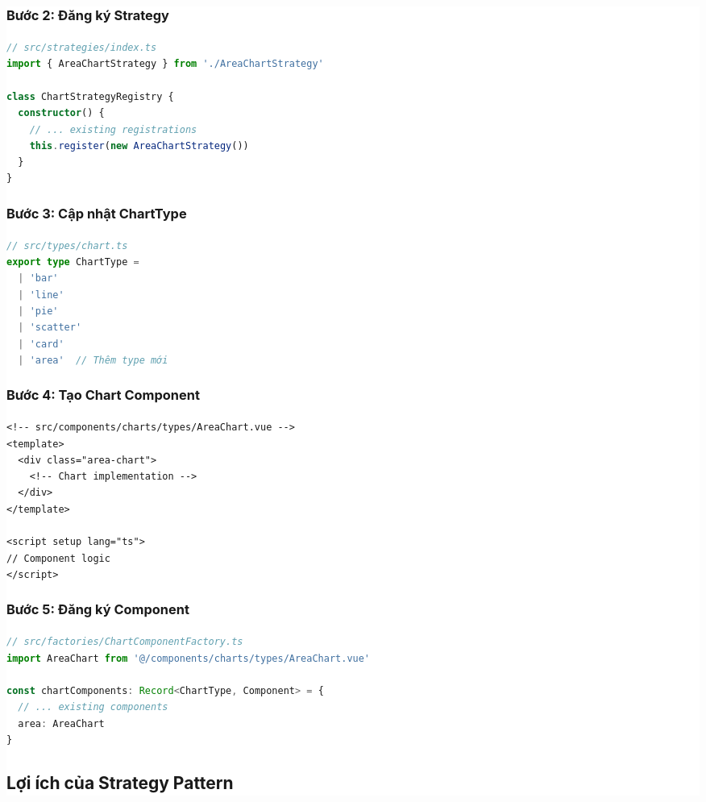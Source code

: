 ### Bước 2: Đăng ký Strategy
```typescript
// src/strategies/index.ts
import { AreaChartStrategy } from './AreaChartStrategy'

class ChartStrategyRegistry {
  constructor() {
    // ... existing registrations
    this.register(new AreaChartStrategy())
  }
}
```

### Bước 3: Cập nhật ChartType
```typescript
// src/types/chart.ts
export type ChartType = 
  | 'bar' 
  | 'line' 
  | 'pie' 
  | 'scatter' 
  | 'card'
  | 'area'  // Thêm type mới
```

### Bước 4: Tạo Chart Component
```vue
<!-- src/components/charts/types/AreaChart.vue -->
<template>
  <div class="area-chart">
    <!-- Chart implementation -->
  </div>
</template>

<script setup lang="ts">
// Component logic
</script>
```

### Bước 5: Đăng ký Component
```typescript
// src/factories/ChartComponentFactory.ts
import AreaChart from '@/components/charts/types/AreaChart.vue'

const chartComponents: Record<ChartType, Component> = {
  // ... existing components
  area: AreaChart
}
```

## Lợi ích của Strategy Pattern
